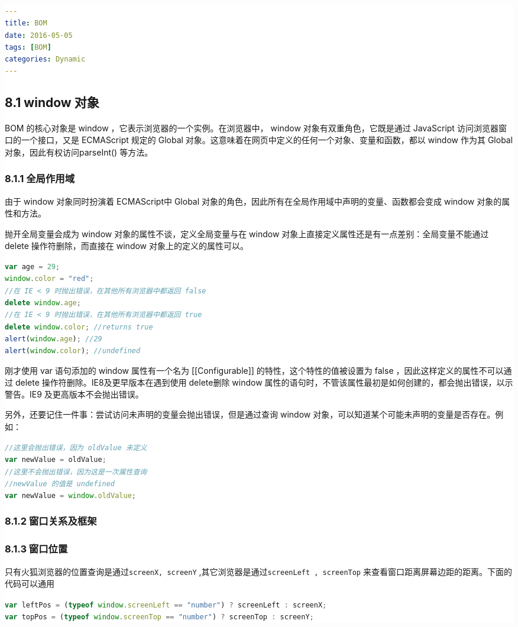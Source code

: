 ```yaml
---
title: BOM
date: 2016-05-05
tags: [BOM]
categories: Dynamic
---
```


## 8.1  window 对象

BOM 的核心对象是 window ，它表示浏览器的一个实例。在浏览器中， window 对象有双重角色，它既是通过 JavaScript 访问浏览器窗口的一个接口，又是 ECMAScript 规定的 Global 对象。这意味着在网页中定义的任何一个对象、变量和函数，都以 window 作为其 Global 对象，因此有权访问parseInt() 等方法。

### 8.1.1 全局作用域

由于 window 对象同时扮演着 ECMAScript中 Global 对象的角色，因此所有在全局作用域中声明的变量、函数都会变成 window 对象的属性和方法。

抛开全局变量会成为 window 对象的属性不谈，定义全局变量与在 window 对象上直接定义属性还是有一点差别：全局变量不能通过 delete 操作符删除，而直接在 window 对象上的定义的属性可以。

```javascript
var age = 29;
window.color = "red";
//在 IE < 9 时抛出错误，在其他所有浏览器中都返回 false
delete window.age;
//在 IE < 9 时抛出错误，在其他所有浏览器中都返回 true
delete window.color; //returns true
alert(window.age); //29
alert(window.color); //undefined
```

刚才使用 var 语句添加的 window 属性有一个名为 [[Configurable]] 的特性，这个特性的值被设置为 false ，因此这样定义的属性不可以通过 delete 操作符删除。IE8及更早版本在遇到使用 delete删除 window 属性的语句时，不管该属性最初是如何创建的，都会抛出错误，以示警告。IE9 及更高版本不会抛出错误。

另外，还要记住一件事：尝试访问未声明的变量会抛出错误，但是通过查询 window 对象，可以知道某个可能未声明的变量是否存在。例如：

```javascript
//这里会抛出错误，因为 oldValue 未定义
var newValue = oldValue;
//这里不会抛出错误，因为这是一次属性查询
//newValue 的值是 undefined
var newValue = window.oldValue;
```

### 8.1.2 窗口关系及框架

### 8.1.3 窗口位置

只有火狐浏览器的位置查询是通过`screenX, screenY` ,其它浏览器是通过`screenLeft , screenTop` 来查看窗口距离屏幕边距的距离。下面的代码可以通用

```javascript
var leftPos = (typeof window.screenLeft == "number") ? screenLeft : screenX;
var topPos = (typeof window.screenTop == "number") ? screenTop : screenY;
```
